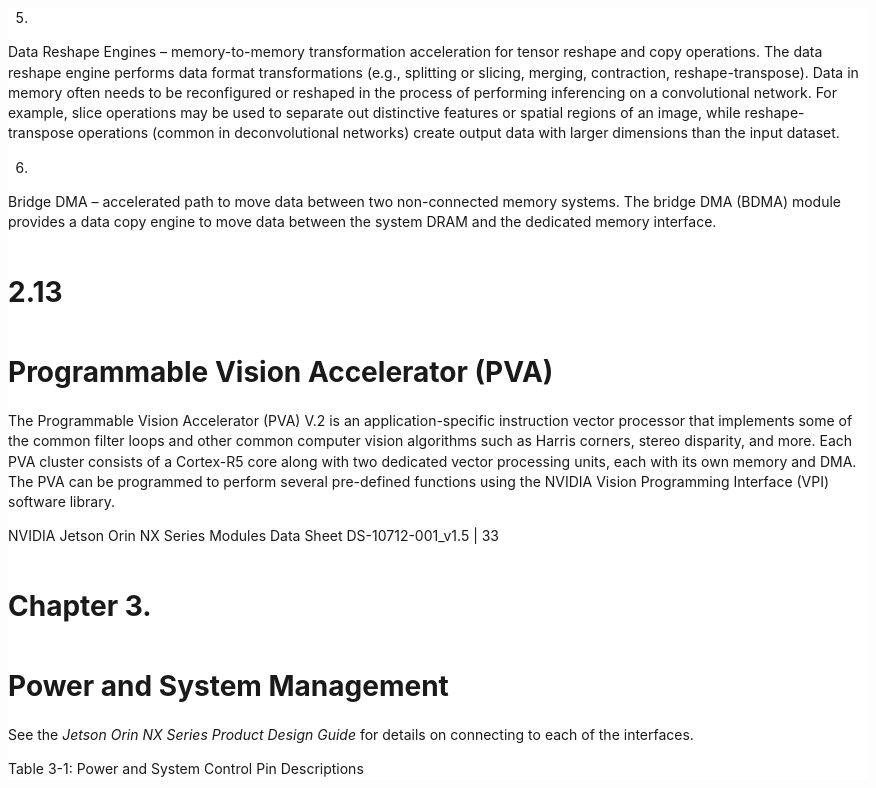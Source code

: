 
5.
 
Data Reshape Engines – memory-to-memory transformation acceleration for tensor reshape 
and copy operations. The data reshape engine performs data format transformations (e.g., 
splitting or slicing, merging, contraction, reshape-transpose). Data in memory often needs to 
be reconfigured or reshaped in the process of performing inferencing on a convolutional 
network. For example, slice operations may be used to separate out distinctive features or 
spatial regions of an image, while reshape-transpose operations (common in deconvolutional 
networks) create output data with larger dimensions than the input dataset. 


6.
 
Bridge DMA – accelerated path to move data between two non-connected memory systems. 
The bridge DMA (BDMA) module provides a data copy engine to move data between the 
system DRAM and the dedicated memory interface. 


# 2.13
#  
# Programmable Vision Accelerator (PVA) 


The Programmable Vision Accelerator (PVA) V.2 is an application-specific instruction vector 
processor that implements some of the common filter loops and other common computer vision 
algorithms such as Harris corners, stereo disparity, and more. Each PVA cluster consists of a 
Cortex-R5 core along with two dedicated vector processing units, each with its own memory and 
DMA. The PVA can be programmed to perform several pre-defined functions using the NVIDIA 
Vision Programming Interface (VPI) software library. 


 


 


NVIDIA Jetson Orin NX Series Modules Data Sheet 
DS-10712-001_v1.5   |   33 


# Chapter 3.
#  
# Power and System Management 


See the 
*Jetson Orin NX Series Product Design Guide*
 for details on connecting to each of the 
interfaces. 


Table 3-1: Power and System Control Pin Descriptions 
